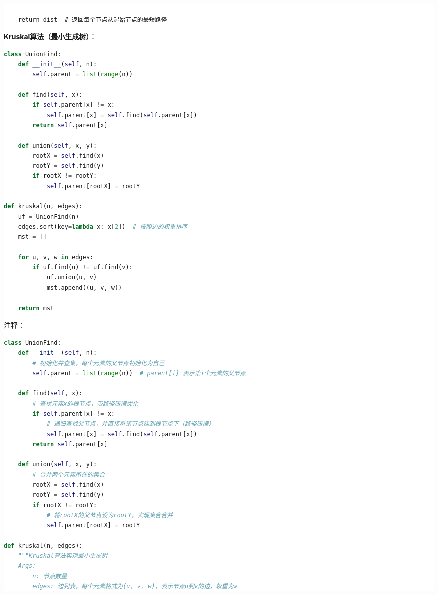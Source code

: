```
    
    return dist  # 返回每个节点从起始节点的最短路径
```





**Kruskal算法（最小生成树）**：

```python
class UnionFind:
    def __init__(self, n):
        self.parent = list(range(n))
    
    def find(self, x):
        if self.parent[x] != x:
            self.parent[x] = self.find(self.parent[x])
        return self.parent[x]
    
    def union(self, x, y):
        rootX = self.find(x)
        rootY = self.find(y)
        if rootX != rootY:
            self.parent[rootX] = rootY

def kruskal(n, edges):
    uf = UnionFind(n)
    edges.sort(key=lambda x: x[2])  # 按照边的权重排序
    mst = []
    
    for u, v, w in edges:
        if uf.find(u) != uf.find(v):
            uf.union(u, v)
            mst.append((u, v, w))
    
    return mst
```

注释：

```python
class UnionFind:
    def __init__(self, n):
        # 初始化并查集，每个元素的父节点初始化为自己
        self.parent = list(range(n))  # parent[i] 表示第i个元素的父节点
    
    def find(self, x):
        # 查找元素x的根节点，带路径压缩优化
        if self.parent[x] != x:
            # 递归查找父节点，并直接将该节点挂到根节点下（路径压缩）
            self.parent[x] = self.find(self.parent[x])
        return self.parent[x]
    
    def union(self, x, y):
        # 合并两个元素所在的集合
        rootX = self.find(x)
        rootY = self.find(y)
        if rootX != rootY:
            # 将rootX的父节点设为rootY，实现集合合并
            self.parent[rootX] = rootY

def kruskal(n, edges):
    """Kruskal算法实现最小生成树
    Args:
        n: 节点数量
        edges: 边列表，每个元素格式为(u, v, w)，表示节点u到v的边，权重为w
```